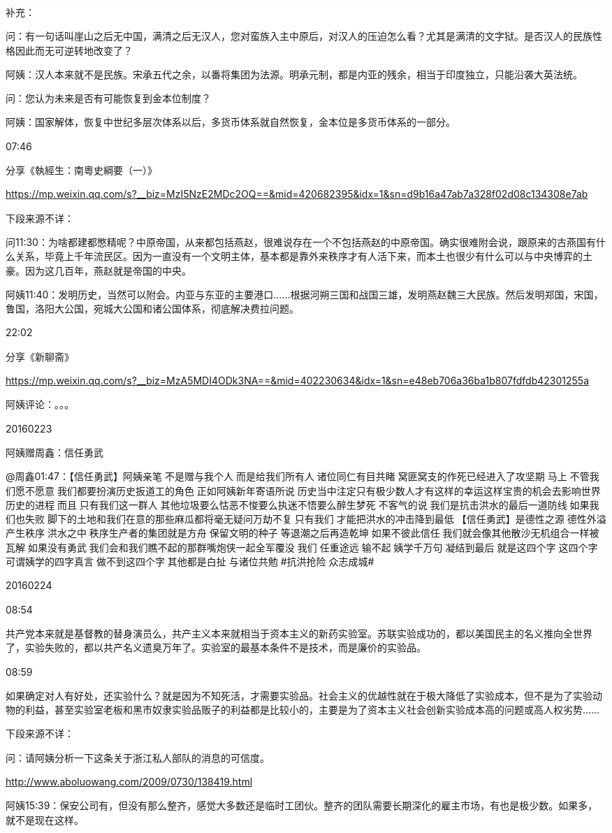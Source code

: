 补充：

问：有一句话叫崖山之后无中国，满清之后无汉人，您对蛮族入主中原后，对汉人的压迫怎么看？尤其是满清的文字狱。是否汉人的民族性格因此而无可逆转地改变了？

阿姨：汉人本来就不是民族。宋承五代之余，以番将集团为法源。明承元制，都是内亚的残余，相当于印度独立，只能沿袭大英法统。

问：您认为未来是否有可能恢复到金本位制度？

阿姨：国家解体，恢复中世纪多层次体系以后，多货币体系就自然恢复，金本位是多货币体系的一部分。

07:46

分享《執經生：南粵史綱要（一）》

https://mp.weixin.qq.com/s?__biz=MzI5NzE2MDc2OQ==&mid=420682395&idx=1&sn=d9b16a47ab7a328f02d08c134308e7ab

下段来源不详：

问11:30：为啥都建都憋精呢？中原帝国，从来都包括燕赵，很难说存在一个不包括燕赵的中原帝国。确实很难附会说，跟原来的古燕国有什么关系，毕竟上千年流民区。因为一直没有一个文明主体，基本都是靠外来秩序才有人活下来，而本土也很少有什么可以与中央博弈的土豪。因为这几百年，燕赵就是帝国的中央。

阿姨11:40：发明历史，当然可以附会。内亚与东亚的主要港口……根据河朔三国和战国三雄，发明燕赵魏三大民族。然后发明郑国，宋国，鲁国，洛阳大公国，宛城大公国和诸公国体系，彻底解决费拉问题。

22:02

分享《新聊斋》

https://mp.weixin.qq.com/s?__biz=MzA5MDI4ODk3NA==&mid=402230634&idx=1&sn=e48eb706a36ba1b807fdfdb42301255a

阿姨评论：。。。

20160223

阿姨赠周鑫：信任勇武

@周鑫01:47：【信任勇武】阿姨亲笔 不是赠与我个人 而是给我们所有人 诸位同仁有目共睹 窝匪窝支的作死已经进入了攻坚期 马上 不管我们愿不愿意 我们都要扮演历史扳道工的角色 正如阿姨新年寄语所说 历史当中注定只有极少数人才有这样的幸运这样宝贵的机会去影响世界历史的进程 而且 只有我们这一群人 其他垃圾要么怙恶不悛要么执迷不悟要么醉生梦死 不客气的说 我们是抗击洪水的最后一道防线 如果我们也失败 脚下的土地和我们在意的那些麻瓜都将毫无疑问万劫不复 只有我们 才能把洪水的冲击降到最低 【信任勇武】是德性之源 德性外溢 产生秩序 洪水之中 秩序生产者的集团就是方舟 保留文明的种子 等退潮之后再造乾坤 如果不彼此信任 我们就会像其他散沙无机组合一样被瓦解 如果没有勇武 我们会和我们瞧不起的那群嘴炮侠一起全军覆没 我们 任重途远 输不起 姨学千万句 凝结到最后 就是这四个字 这四个字 可谓姨学的四字真言 做不到这四个字 其他都是白扯 与诸位共勉 #抗洪抢险 众志成城#

20160224

08:54

共产党本来就是基督教的替身演员么，共产主义本来就相当于资本主义的新药实验室。苏联实验成功的，都以美国民主的名义推向全世界了，实验失败的，都以共产名义遗臭万年了。实验室的最基本条件不是技术，而是廉价的实验品。

08:59

如果确定对人有好处，还实验什么？就是因为不知死活，才需要实验品。社会主义的优越性就在于极大降低了实验成本，但不是为了实验动物的利益，甚至实验室老板和黑市奴隶实验品贩子的利益都是比较小的，主要是为了资本主义社会创新实验成本高的问题或高人权劣势……

下段来源不详：

问：请阿姨分析一下这条关于浙江私人部队的消息的可信度。

http://www.aboluowang.com/2009/0730/138419.html

阿姨15:39：保安公司有，但没有那么整齐，感觉大多数还是临时工团伙。整齐的团队需要长期深化的雇主市场，有也是极少数。如果多，就不是现在这样。

